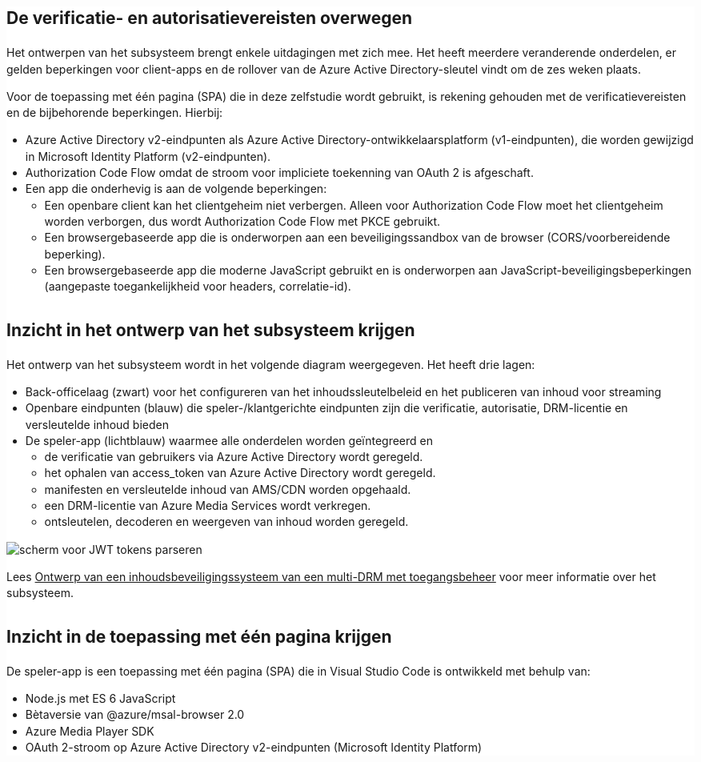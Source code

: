 ## <a name="consider-the-authentication-and-authorization-requirements"></a>De verificatie- en autorisatievereisten overwegen

Het ontwerpen van het subsysteem brengt enkele uitdagingen met zich mee. Het heeft meerdere veranderende onderdelen, er gelden beperkingen voor client-apps en de rollover van de Azure Active Directory-sleutel vindt om de zes weken plaats.

Voor de toepassing met één pagina (SPA) die in deze zelfstudie wordt gebruikt, is rekening gehouden met de verificatievereisten en de bijbehorende beperkingen. Hierbij:

* Azure Active Directory v2-eindpunten als Azure Active Directory-ontwikkelaarsplatform (v1-eindpunten), die worden gewijzigd in Microsoft Identity Platform (v2-eindpunten).
* Authorization Code Flow omdat de stroom voor impliciete toekenning van OAuth 2 is afgeschaft.
* Een app die onderhevig is aan de volgende beperkingen:
    * Een openbare client kan het clientgeheim niet verbergen.  Alleen voor Authorization Code Flow moet het clientgeheim worden verborgen, dus wordt Authorization Code Flow met PKCE gebruikt.
    * Een browsergebaseerde app die is onderworpen aan een beveiligingssandbox van de browser (CORS/voorbereidende beperking).
    * Een browsergebaseerde app die moderne JavaScript gebruikt en is onderworpen aan JavaScript-beveiligingsbeperkingen (aangepaste toegankelijkheid voor headers, correlatie-id).

## <a name="understand-the-subsystem-design"></a>Inzicht in het ontwerp van het subsysteem krijgen

Het ontwerp van het subsysteem wordt in het volgende diagram weergegeven.  Het heeft drie lagen:

* Back-officelaag (zwart) voor het configureren van het inhoudssleutelbeleid en het publiceren van inhoud voor streaming
* Openbare eindpunten (blauw) die speler-/klantgerichte eindpunten zijn die verificatie, autorisatie, DRM-licentie en versleutelde inhoud bieden
* De speler-app (lichtblauw) waarmee alle onderdelen worden geïntegreerd en
    * de verificatie van gebruikers via Azure Active Directory wordt geregeld.
    * het ophalen van access_token van Azure Active Directory wordt geregeld.
    * manifesten en versleutelde inhoud van AMS/CDN worden opgehaald.
    * een DRM-licentie van Azure Media Services wordt verkregen.
    * ontsleutelen, decoderen en weergeven van inhoud worden geregeld.

![scherm voor JWT tokens parseren](media/aad-ams-content-protection/subsystem.svg)

Lees [Ontwerp van een inhoudsbeveiligingssysteem van een multi-DRM met toegangsbeheer](./architecture-design-multi-drm-system.md) voor meer informatie over het subsysteem.

## <a name="understand-the-single-page-app"></a>Inzicht in de toepassing met één pagina krijgen

De speler-app is een toepassing met één pagina (SPA) die in Visual Studio Code is ontwikkeld met behulp van:

* Node.js met ES 6 JavaScript
* Bètaversie van @azure/msal-browser 2.0
* Azure Media Player SDK
* OAuth 2-stroom op Azure Active Directory v2-eindpunten (Microsoft Identity Platform)
